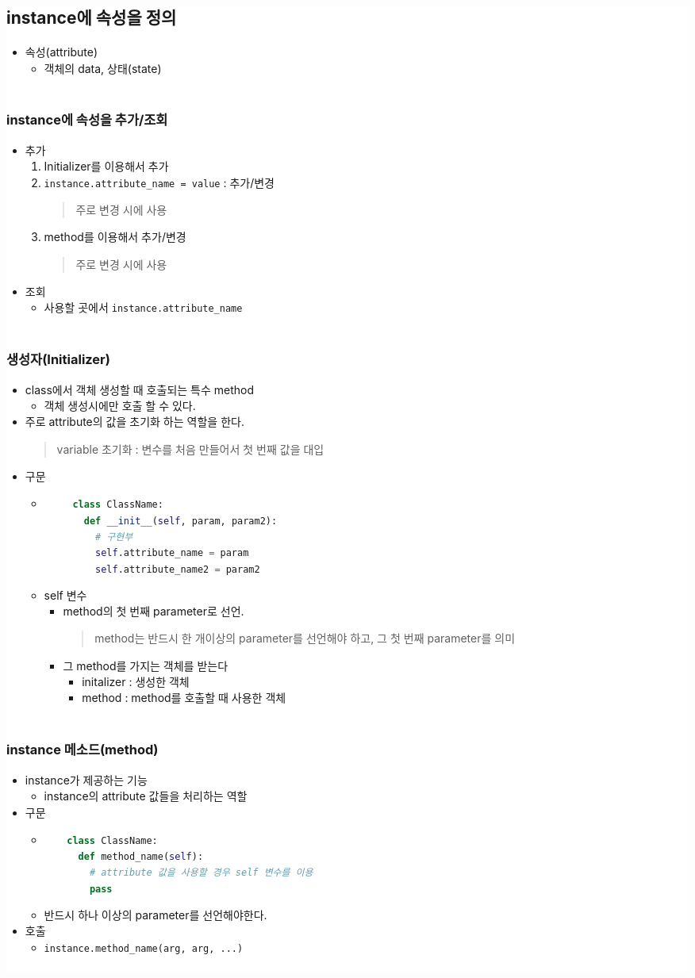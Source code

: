 ## instance에 속성을 정의
 - 속성(attribute)
   - 객체의 data, 상태(state)<br><br>

### instance에 속성을 추가/조회
  - 추가
    1. Initializer를 이용해서 추가
    2. `instance.attribute_name = value` : 추가/변경
       > 주로 변경 시에 사용
    3. method를 이용해서 추가/변경
       > 주로 변경 시에 사용
  - 조회
    - 사용할 곳에서 `instance.attribute_name`<br><br>

### 생성자(Initializer)
 - class에서 객체 생성할 때 호출되는 특수 method
   - 객체 생성시에만 호출 할 수 있다.
 - 주로 attribute의 값을 초기화 하는 역할을 한다.
   > variable 초기화 : 변수를 처음 만들어서 첫 번째 값을 대입
 - 구문
   - ```python
          class ClassName:
            def __init__(self, param, param2):
              # 구현부
              self.attribute_name = param
              self.attribute_name2 = param2
        ```
   - self 변수
     - method의 첫 번째 parameter로 선언.
       > method는 반드시 한 개이상의 parameter를 선언해야 하고, 그 첫 번째 parameter를 의미
     - 그 method를 가지는 객체를 받는다
       - initalizer : 생성한 객체
       - method : method를 호출할 때 사용한 객체<br><br>

### instance 메소드(method)
  - instance가 제공하는 기능
    - instance의 attribute 값들을 처리하는 역할
  - 구문
    - ```python
          class ClassName:
            def method_name(self):
              # attribute 값을 사용할 경우 self 변수를 이용
              pass
        ```
    - 반드시 하나 이상의 parameter를 선언해야한다.
  - 호출
    - `instance.method_name(arg, arg, ...)`<br><br>
